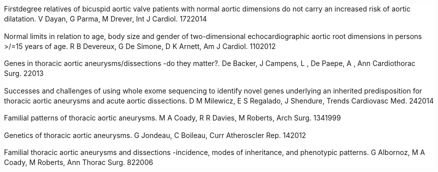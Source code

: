 Firstdegree relatives of bicuspid aortic valve patients with normal aortic dimensions do not carry an increased risk of aortic dilatation. V Dayan, G Parma, M Drever, Int J Cardiol. 1722014

Normal limits in relation to age, body size and gender of two-dimensional echocardiographic aortic root dimensions in persons >/=15 years of age. R B Devereux, G De Simone, D K Arnett, Am J Cardiol. 1102012

Genes in thoracic aortic aneurysms/dissections -do they matter?. De Backer, J Campens, L , De Paepe, A , Ann Cardiothorac Surg. 22013

Successes and challenges of using whole exome sequencing to identify novel genes underlying an inherited predisposition for thoracic aortic aneurysms and acute aortic dissections. D M Milewicz, E S Regalado, J Shendure, Trends Cardiovasc Med. 242014

Familial patterns of thoracic aortic aneurysms. M A Coady, R R Davies, M Roberts, Arch Surg. 1341999

Genetics of thoracic aortic aneurysms. G Jondeau, C Boileau, Curr Atheroscler Rep. 142012

Familial thoracic aortic aneurysms and dissections -incidence, modes of inheritance, and phenotypic patterns. G Albornoz, M A Coady, M Roberts, Ann Thorac Surg. 822006